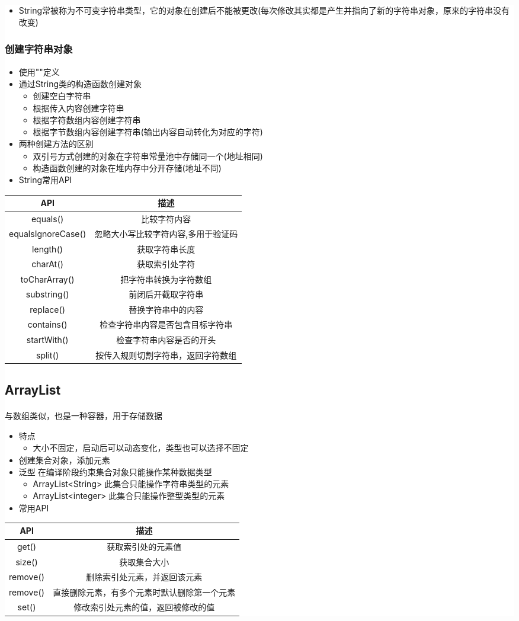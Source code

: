 - String常被称为不可变字符串类型，它的对象在创建后不能被更改(每次修改其实都是产生并指向了新的字符串对象，原来的字符串没有改变)

### 创建字符串对象

- 使用""定义
- 通过String类的构造函数创建对象
  - 创建空白字符串
  - 根据传入内容创建字符串
  - 根据字符数组内容创建字符串
  - 根据字节数组内容创建字符串(输出内容自动转化为对应的字符)
- 两种创建方法的区别
  - 双引号方式创建的对象在字符串常量池中存储同一个(地址相同)
  - 构造函数创建的对象在堆内存中分开存储(地址不同)
- String常用API

|        API         |                描述                 |
| :----------------: | :---------------------------------: |
|      equals()      |            比较字符内容             |
| equalsIgnoreCase() | 忽略大小写比较字符内容,多用于验证码 |
|      length()      |           获取字符串长度            |
|      charAt()      |           获取索引处字符            |
|   toCharArray()    |       把字符串转换为字符数组        |
|    substring()     |         前闭后开截取字符串          |
|     replace()      |         替换字符串中的内容          |
|     contains()     |  检查字符串内容是否包含目标字符串   |
|    startWith()     |      检查字符串内容是否的开头       |
|      split()       | 按传入规则切割字符串，返回字符数组  |

## ArrayList

与数组类似，也是一种容器，用于存储数据

- 特点
  - 大小不固定，启动后可以动态变化，类型也可以选择不固定
- 创建集合对象，添加元素
- 泛型
  在编译阶段约束集合对象只能操作某种数据类型
  - ArrayList\<String> 此集合只能操作字符串类型的元素
  - ArrayList\<integer> 此集合只能操作整型类型的元素
- 常用API

|   API    |                     描述                     |
| :------: | :------------------------------------------: |
|  get()   |              获取索引处的元素值              |
|  size()  |                 获取集合大小                 |
| remove() |         删除索引处元素，并返回该元素         |
| remove() | 直接删除元素，有多个元素时默认删除第一个元素 |
|  set()   |      修改索引处元素的值，返回被修改的值      |
